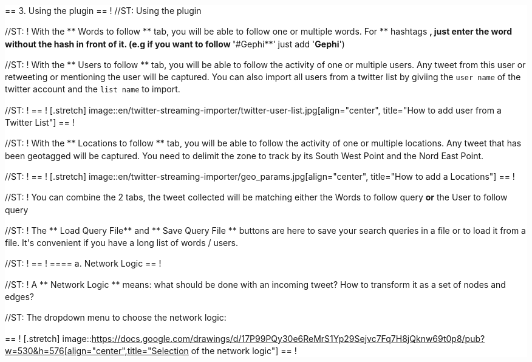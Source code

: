 == 3. Using the plugin
== !
//ST: Using the plugin

//ST: !
With the ** Words to follow ** tab, you will be able to follow one or multiple words. For ** hashtags **, just enter the word without the hash in front of it. (e.g if you want to follow '**#Gephi**' just add '**Gephi**')

//ST: !
With the ** Users to follow ** tab, you will be able to follow the activity of one or multiple users. Any tweet from this user or retweeting or mentioning the user will be captured. You can also import all users from a
twitter list by giviing the `user name` of the twitter account and the `list name` to import.

//ST: !
== !
[.stretch]
image::en/twitter-streaming-importer/twitter-user-list.jpg[align="center", title="How to add user from a Twitter List"]
== !


//ST: !
With the ** Locations to follow ** tab, you will be able to follow the activity of one or multiple locations. Any tweet that has been geotagged will be captured. You need to delimit the zone to track by its South West Point and the Nord East Point.

//ST: !
== !
[.stretch]
image::en/twitter-streaming-importer/geo_params.jpg[align="center", title="How to add a Locations"]
== !


//ST: !
You can combine the 2 tabs, the tweet collected will be matching either the Words to follow query **or** the User to follow query

//ST: !
The ** Load Query File** and ** Save Query File ** buttons are here to save your search queries in a file or to load it from a file. It's convenient if you have
a long list of words / users.

//ST: !
== !
==== a. Network Logic
== !

//ST: !
A ** Network Logic ** means: what should be done with an incoming tweet? How to transform it as a set of nodes and edges?

//ST: The dropdown menu to choose the network logic:

== !
[.stretch]
image::https://docs.google.com/drawings/d/17P99PQy30e6ReMrS1Yp29Sejvc7Fq7H8jQknw69t0p8/pub?w=530&h=576[align="center",title="Selection of the network logic"]
== !
